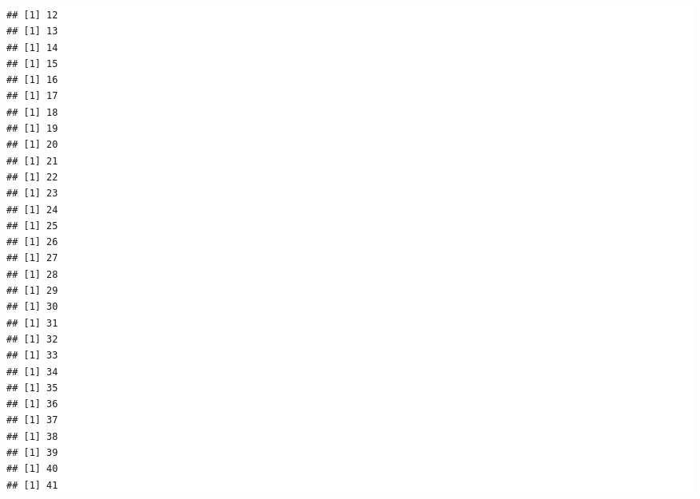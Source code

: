     ## [1] 12
    ## [1] 13
    ## [1] 14
    ## [1] 15
    ## [1] 16
    ## [1] 17
    ## [1] 18
    ## [1] 19
    ## [1] 20
    ## [1] 21
    ## [1] 22
    ## [1] 23
    ## [1] 24
    ## [1] 25
    ## [1] 26
    ## [1] 27
    ## [1] 28
    ## [1] 29
    ## [1] 30
    ## [1] 31
    ## [1] 32
    ## [1] 33
    ## [1] 34
    ## [1] 35
    ## [1] 36
    ## [1] 37
    ## [1] 38
    ## [1] 39
    ## [1] 40
    ## [1] 41